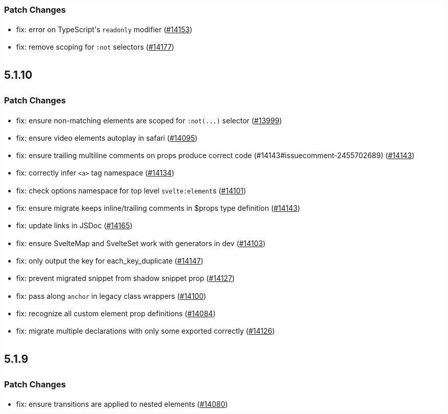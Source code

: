 ### Patch Changes

- fix: error on TypeScript's `readonly` modifier ([#14153](https://github.com/sveltejs/svelte/pull/14153))

- fix: remove scoping for `:not` selectors ([#14177](https://github.com/sveltejs/svelte/pull/14177))

## 5.1.10

### Patch Changes

- fix: ensure non-matching elements are scoped for `:not(...)` selector ([#13999](https://github.com/sveltejs/svelte/pull/13999))

- fix: ensure video elements autoplay in safari ([#14095](https://github.com/sveltejs/svelte/pull/14095))

- fix: ensure trailing multiline comments on props produce correct code (#14143#issuecomment-2455702689) ([#14143](https://github.com/sveltejs/svelte/pull/14143))

- fix: correctly infer `<a>` tag namespace ([#14134](https://github.com/sveltejs/svelte/pull/14134))

- fix: check options namespace for top level `svelte:element`s ([#14101](https://github.com/sveltejs/svelte/pull/14101))

- fix: ensure migrate keeps inline/trailing comments in $props type definition ([#14143](https://github.com/sveltejs/svelte/pull/14143))

- fix: update links in JSDoc ([#14165](https://github.com/sveltejs/svelte/pull/14165))

- fix: ensure SvelteMap and SvelteSet work with generators in dev ([#14103](https://github.com/sveltejs/svelte/pull/14103))

- fix: only output the key for each_key_duplicate ([#14147](https://github.com/sveltejs/svelte/pull/14147))

- fix: prevent migrated snippet from shadow snippet prop ([#14127](https://github.com/sveltejs/svelte/pull/14127))

- fix: pass along `anchor` in legacy class wrappers ([#14100](https://github.com/sveltejs/svelte/pull/14100))

- fix: recognize all custom element prop definitions ([#14084](https://github.com/sveltejs/svelte/pull/14084))

- fix: migrate multiple declarations with only some exported correctly ([#14126](https://github.com/sveltejs/svelte/pull/14126))

## 5.1.9

### Patch Changes

- fix: ensure transitions are applied to nested elements ([#14080](https://github.com/sveltejs/svelte/pull/14080))

